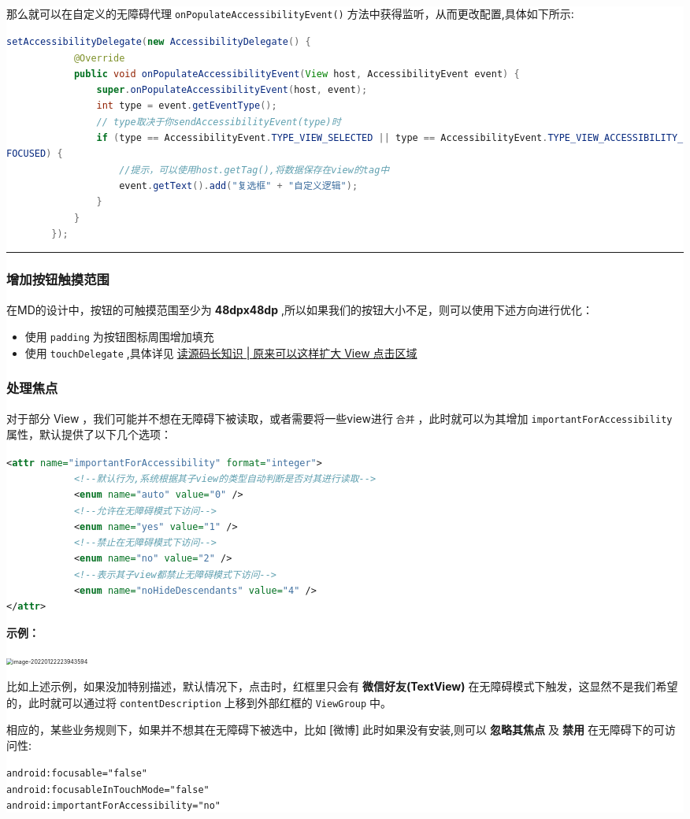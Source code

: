 那么就可以在自定义的无障碍代理 `onPopulateAccessibilityEvent()` 方法中获得监听，从而更改配置,具体如下所示:

```java
setAccessibilityDelegate(new AccessibilityDelegate() {
            @Override
            public void onPopulateAccessibilityEvent(View host, AccessibilityEvent event) {
                super.onPopulateAccessibilityEvent(host, event);
                int type = event.getEventType();
              	// type取决于你sendAccessibilityEvent(type)时
                if (type == AccessibilityEvent.TYPE_VIEW_SELECTED || type == AccessibilityEvent.TYPE_VIEW_ACCESSIBILITY_FOCUSED) {
                  	//提示，可以使用host.getTag(),将数据保存在view的tag中
                    event.getText().add("复选框" + "自定义逻辑");
                }
            }
        });
```

---

### 增加按钮触摸范围

在MD的设计中，按钮的可触摸范围至少为 **48dpx48dp** ,所以如果我们的按钮大小不足，则可以使用下述方向进行优化：

- 使用 `padding` 为按钮图标周围增加填充
- 使用 `touchDelegate` ,具体详见 [读源码长知识 | 原来可以这样扩大 View 点击区域](https://juejin.cn/post/6968237652017414151)

### 处理焦点

对于部分 View ，我们可能并不想在无障碍下被读取，或者需要将一些view进行 `合并` ，此时就可以为其增加 `importantForAccessibility` 属性，默认提供了以下几个选项：

```xml
<attr name="importantForAccessibility" format="integer">
            <!--默认行为,系统根据其子view的类型自动判断是否对其进行读取-->
            <enum name="auto" value="0" />
            <!--允许在无障碍模式下访问-->
            <enum name="yes" value="1" />
            <!--禁止在无障碍模式下访问-->
            <enum name="no" value="2" />
            <!--表示其子view都禁止无障碍模式下访问-->
            <enum name="noHideDescendants" value="4" />
</attr>
```

**示例：**

<img src="https://tva1.sinaimg.cn/large/008i3skNly1gymtv7xhugj30ic0c63z3.jpg" alt="image-20220122223943594" style="zoom:50%;" />

比如上述示例，如果没加特别描述，默认情况下，点击时，红框里只会有 **微信好友(TextView)** 在无障碍模式下触发，这显然不是我们希望的，此时就可以通过将 `contentDescription` 上移到外部红框的 `ViewGroup` 中。

相应的，某些业务规则下，如果并不想其在无障碍下被选中，比如 [微博] 此时如果没有安装,则可以 **忽略其焦点** 及 **禁用** 在无障碍下的可访问性:

```xml
android:focusable="false" 
android:focusableInTouchMode="false" 
android:importantForAccessibility="no"
```
